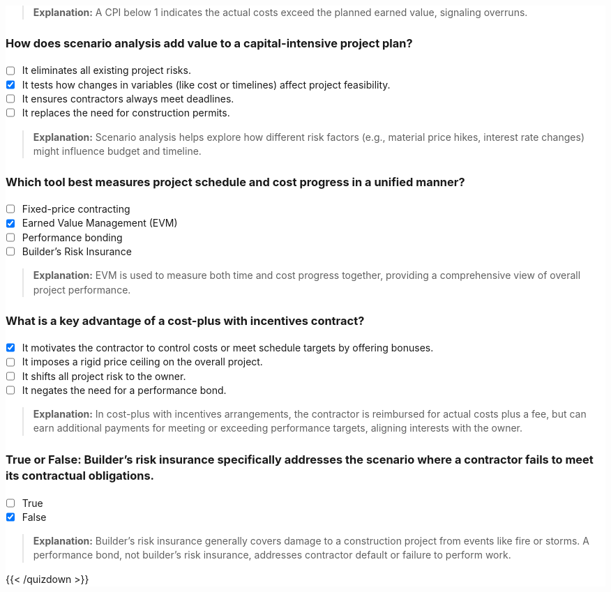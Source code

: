 > **Explanation:** A CPI below 1 indicates the actual costs exceed the planned earned value, signaling overruns.

### How does scenario analysis add value to a capital-intensive project plan?

- [ ] It eliminates all existing project risks.  
- [x] It tests how changes in variables (like cost or timelines) affect project feasibility.  
- [ ] It ensures contractors always meet deadlines.  
- [ ] It replaces the need for construction permits.  

> **Explanation:** Scenario analysis helps explore how different risk factors (e.g., material price hikes, interest rate changes) might influence budget and timeline.

### Which tool best measures project schedule and cost progress in a unified manner?

- [ ] Fixed-price contracting  
- [x] Earned Value Management (EVM)  
- [ ] Performance bonding  
- [ ] Builder’s Risk Insurance  

> **Explanation:** EVM is used to measure both time and cost progress together, providing a comprehensive view of overall project performance.

### What is a key advantage of a cost-plus with incentives contract?

- [x] It motivates the contractor to control costs or meet schedule targets by offering bonuses.  
- [ ] It imposes a rigid price ceiling on the overall project.  
- [ ] It shifts all project risk to the owner.  
- [ ] It negates the need for a performance bond.  

> **Explanation:** In cost-plus with incentives arrangements, the contractor is reimbursed for actual costs plus a fee, but can earn additional payments for meeting or exceeding performance targets, aligning interests with the owner.

### True or False: Builder’s risk insurance specifically addresses the scenario where a contractor fails to meet its contractual obligations.

- [ ] True  
- [x] False  

> **Explanation:** Builder’s risk insurance generally covers damage to a construction project from events like fire or storms. A performance bond, not builder’s risk insurance, addresses contractor default or failure to perform work.

{{< /quizdown >}}
